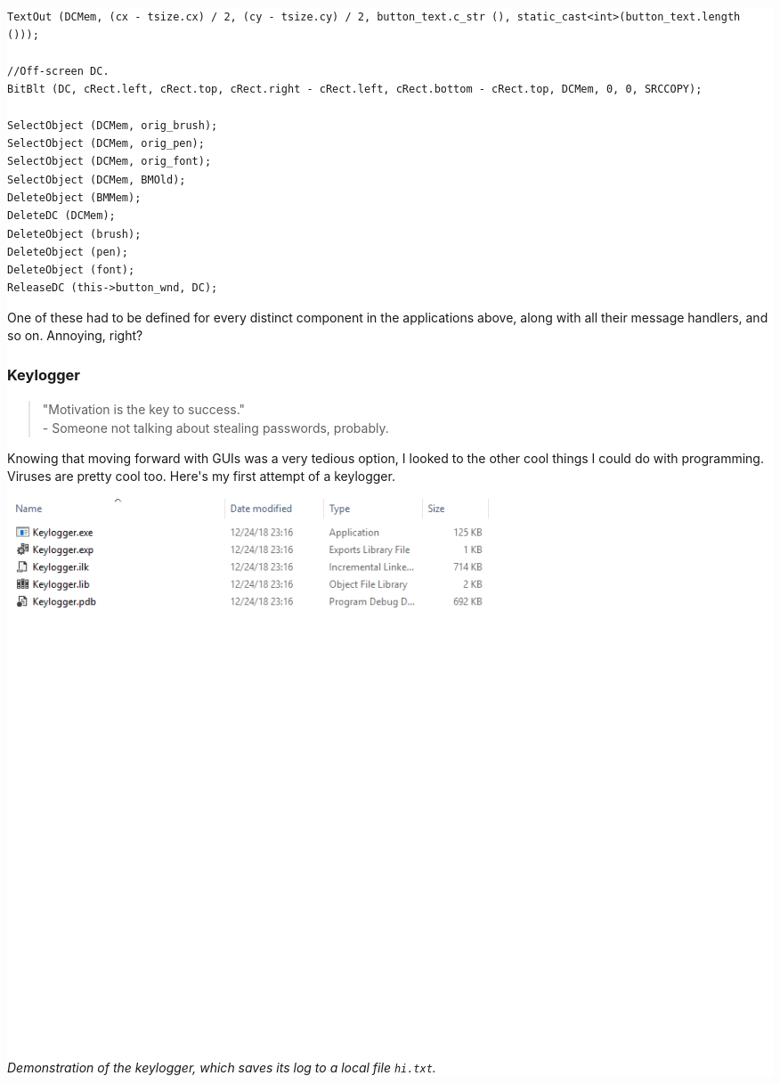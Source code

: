 ```
TextOut (DCMem, (cx - tsize.cx) / 2, (cy - tsize.cy) / 2, button_text.c_str (), static_cast<int>(button_text.length ()));

//Off-screen DC.
BitBlt (DC, cRect.left, cRect.top, cRect.right - cRect.left, cRect.bottom - cRect.top, DCMem, 0, 0, SRCCOPY);

SelectObject (DCMem, orig_brush);
SelectObject (DCMem, orig_pen);
SelectObject (DCMem, orig_font);
SelectObject (DCMem, BMOld);
DeleteObject (BMMem);
DeleteDC (DCMem);
DeleteObject (brush);
DeleteObject (pen);
DeleteObject (font);
ReleaseDC (this->button_wnd, DC);
```

One of these had to be defined for every distinct component in the applications above, along with all their message handlers, and so on. Annoying, right?

### Keylogger

> "Motivation is the key to success."\
> \- Someone not talking about stealing passwords, probably.

Knowing that moving forward with GUIs was a very tedious option, I looked to the other cool things I could do with programming. Viruses are pretty cool too. Here's my first attempt of a keylogger.

![](assets/emilia/keylogger.gif)
*Demonstration of the keylogger, which saves its log to a local file `hi.txt`.*
